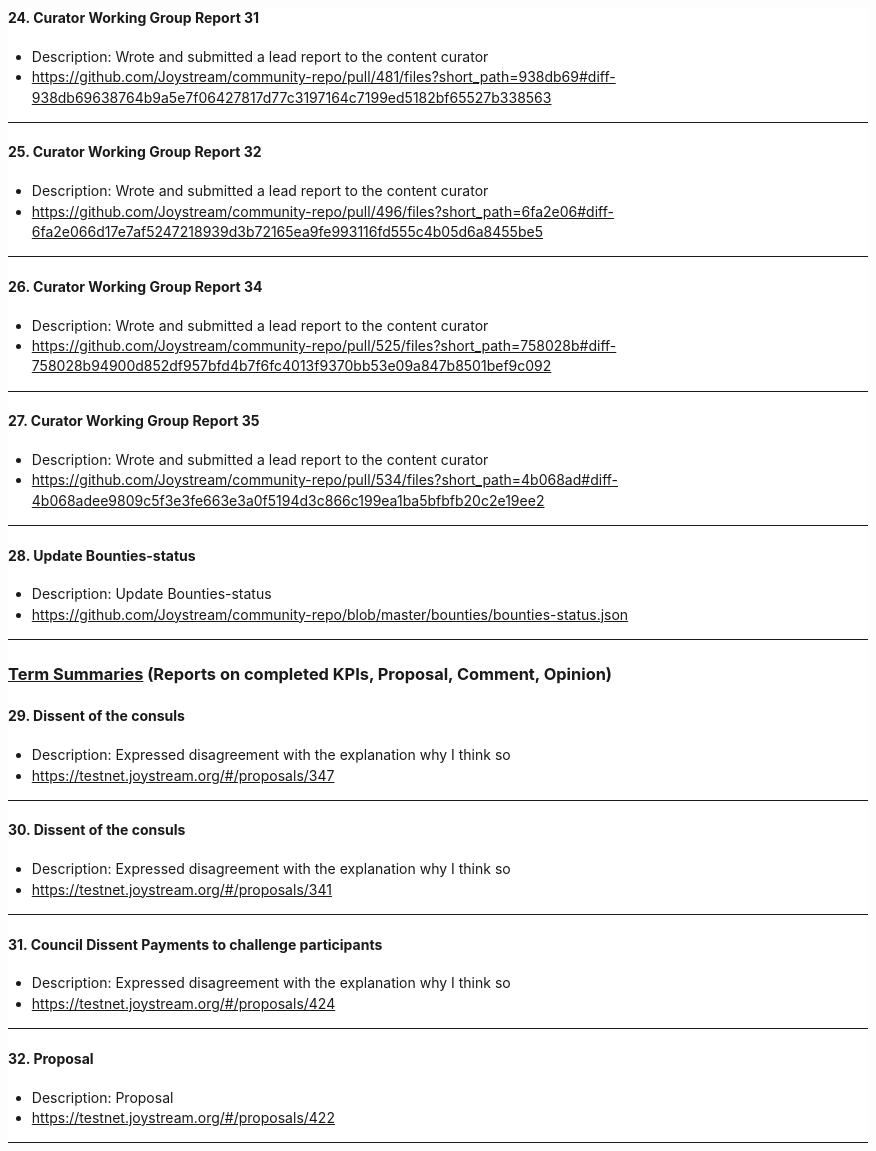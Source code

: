 #### 24. Curator Working Group Report 31
- Description: Wrote and submitted a lead report to the content curator
- https://github.com/Joystream/community-repo/pull/481/files?short_path=938db69#diff-938db69638764b9a5e7f06427817d77c3197164c7199ed5182bf65527b338563
------------------------------------------------------------------------------------------------------

#### 25. Curator Working Group Report 32
- Description: Wrote and submitted a lead report to the content curator
- https://github.com/Joystream/community-repo/pull/496/files?short_path=6fa2e06#diff-6fa2e066d17e7af5247218939d3b72165ea9fe993116fd555c4b05d6a8455be5
------------------------------------------------------------------------------------------------------

#### 26. Curator Working Group Report 34
- Description: Wrote and submitted a lead report to the content curator
- https://github.com/Joystream/community-repo/pull/525/files?short_path=758028b#diff-758028b94900d852df957bfd4b7f6fc4013f9370bb53e09a847b8501bef9c092
------------------------------------------------------------------------------------------------------

#### 27. Curator Working Group Report 35
- Description: Wrote and submitted a lead report to the content curator
- https://github.com/Joystream/community-repo/pull/534/files?short_path=4b068ad#diff-4b068adee9809c5f3e3fe663e3a0f5194d3c866c199ea1ba5bfbfb20c2e19ee2
------------------------------------------------------------------------------------------------------

#### 28. Update Bounties-status
- Description: Update Bounties-status
- https://github.com/Joystream/community-repo/blob/master/bounties/bounties-status.json 
------------------------------------------------------------------------------------------------------

### [Term Summaries](https://testnet.joystream.org/#/forum/categories/23) (Reports on completed KPIs, Proposal, Comment, Opinion)

#### 29. Dissent of the consuls
- Description: Expressed disagreement with the explanation why I think so
- https://testnet.joystream.org/#/proposals/347  
------------------------------------------------------------------------------------------------------

#### 30. Dissent of the consuls
- Description: Expressed disagreement with the explanation why I think so
- https://testnet.joystream.org/#/proposals/341   
------------------------------------------------------------------------------------------------------

#### 31. Council Dissent Payments to challenge participants
- Description: Expressed disagreement with the explanation why I think so
- https://testnet.joystream.org/#/proposals/424   
------------------------------------------------------------------------------------------------------

#### 32. Proposal
- Description: Proposal
- https://testnet.joystream.org/#/proposals/422   
------------------------------------------------------------------------------------------------------

